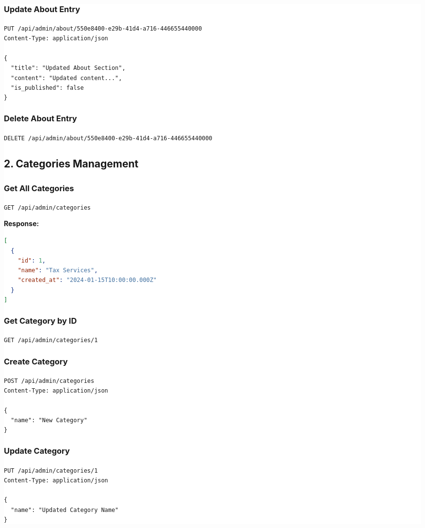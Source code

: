 ### Update About Entry
```http
PUT /api/admin/about/550e8400-e29b-41d4-a716-446655440000
Content-Type: application/json

{
  "title": "Updated About Section",
  "content": "Updated content...",
  "is_published": false
}
```

### Delete About Entry
```http
DELETE /api/admin/about/550e8400-e29b-41d4-a716-446655440000
```

## 2. Categories Management

### Get All Categories
```http
GET /api/admin/categories
```

**Response:**
```json
[
  {
    "id": 1,
    "name": "Tax Services",
    "created_at": "2024-01-15T10:00:00.000Z"
  }
]
```

### Get Category by ID
```http
GET /api/admin/categories/1
```

### Create Category
```http
POST /api/admin/categories
Content-Type: application/json

{
  "name": "New Category"
}
```

### Update Category
```http
PUT /api/admin/categories/1
Content-Type: application/json

{
  "name": "Updated Category Name"
}
```
